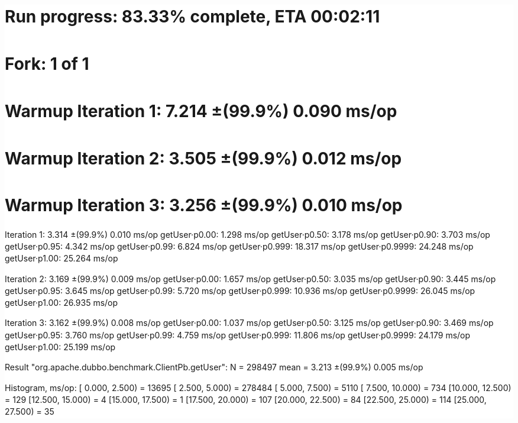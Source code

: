 # Run progress: 83.33% complete, ETA 00:02:11
# Fork: 1 of 1
# Warmup Iteration   1: 7.214 ±(99.9%) 0.090 ms/op
# Warmup Iteration   2: 3.505 ±(99.9%) 0.012 ms/op
# Warmup Iteration   3: 3.256 ±(99.9%) 0.010 ms/op
Iteration   1: 3.314 ±(99.9%) 0.010 ms/op
                 getUser·p0.00:   1.298 ms/op
                 getUser·p0.50:   3.178 ms/op
                 getUser·p0.90:   3.703 ms/op
                 getUser·p0.95:   4.342 ms/op
                 getUser·p0.99:   6.824 ms/op
                 getUser·p0.999:  18.317 ms/op
                 getUser·p0.9999: 24.248 ms/op
                 getUser·p1.00:   25.264 ms/op

Iteration   2: 3.169 ±(99.9%) 0.009 ms/op
                 getUser·p0.00:   1.657 ms/op
                 getUser·p0.50:   3.035 ms/op
                 getUser·p0.90:   3.445 ms/op
                 getUser·p0.95:   3.645 ms/op
                 getUser·p0.99:   5.720 ms/op
                 getUser·p0.999:  10.936 ms/op
                 getUser·p0.9999: 26.045 ms/op
                 getUser·p1.00:   26.935 ms/op

Iteration   3: 3.162 ±(99.9%) 0.008 ms/op
                 getUser·p0.00:   1.037 ms/op
                 getUser·p0.50:   3.125 ms/op
                 getUser·p0.90:   3.469 ms/op
                 getUser·p0.95:   3.760 ms/op
                 getUser·p0.99:   4.759 ms/op
                 getUser·p0.999:  11.806 ms/op
                 getUser·p0.9999: 24.179 ms/op
                 getUser·p1.00:   25.199 ms/op



Result "org.apache.dubbo.benchmark.ClientPb.getUser":
  N = 298497
  mean =      3.213 ±(99.9%) 0.005 ms/op

  Histogram, ms/op:
    [ 0.000,  2.500) = 13695 
    [ 2.500,  5.000) = 278484 
    [ 5.000,  7.500) = 5110 
    [ 7.500, 10.000) = 734 
    [10.000, 12.500) = 129 
    [12.500, 15.000) = 4 
    [15.000, 17.500) = 1 
    [17.500, 20.000) = 107 
    [20.000, 22.500) = 84 
    [22.500, 25.000) = 114 
    [25.000, 27.500) = 35 
